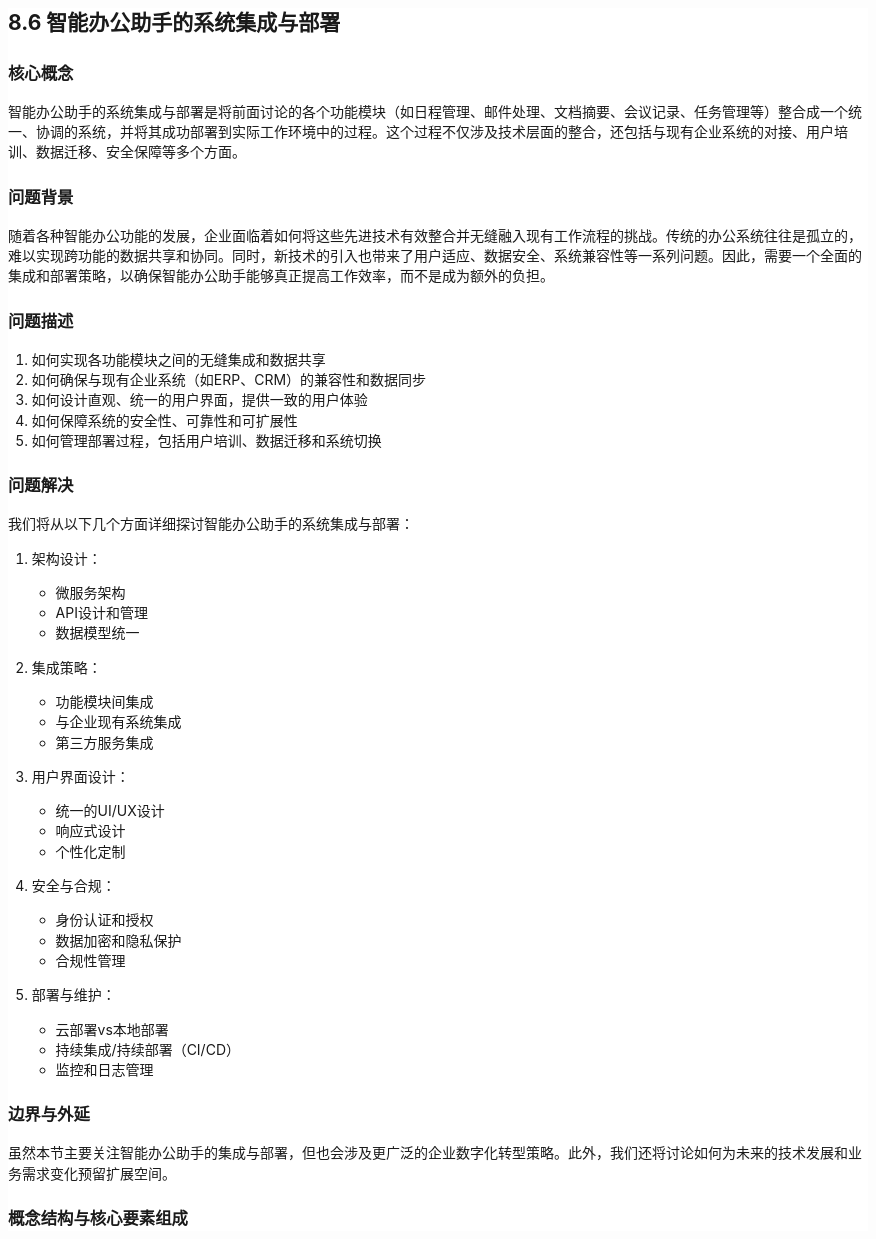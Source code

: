 ## 8.6 智能办公助手的系统集成与部署

### 核心概念

智能办公助手的系统集成与部署是将前面讨论的各个功能模块（如日程管理、邮件处理、文档摘要、会议记录、任务管理等）整合成一个统一、协调的系统，并将其成功部署到实际工作环境中的过程。这个过程不仅涉及技术层面的整合，还包括与现有企业系统的对接、用户培训、数据迁移、安全保障等多个方面。

### 问题背景

随着各种智能办公功能的发展，企业面临着如何将这些先进技术有效整合并无缝融入现有工作流程的挑战。传统的办公系统往往是孤立的，难以实现跨功能的数据共享和协同。同时，新技术的引入也带来了用户适应、数据安全、系统兼容性等一系列问题。因此，需要一个全面的集成和部署策略，以确保智能办公助手能够真正提高工作效率，而不是成为额外的负担。

### 问题描述

1. 如何实现各功能模块之间的无缝集成和数据共享
2. 如何确保与现有企业系统（如ERP、CRM）的兼容性和数据同步
3. 如何设计直观、统一的用户界面，提供一致的用户体验
4. 如何保障系统的安全性、可靠性和可扩展性
5. 如何管理部署过程，包括用户培训、数据迁移和系统切换

### 问题解决

我们将从以下几个方面详细探讨智能办公助手的系统集成与部署：

1. 架构设计：
    - 微服务架构
    - API设计和管理
    - 数据模型统一

2. 集成策略：
    - 功能模块间集成
    - 与企业现有系统集成
    - 第三方服务集成

3. 用户界面设计：
    - 统一的UI/UX设计
    - 响应式设计
    - 个性化定制

4. 安全与合规：
    - 身份认证和授权
    - 数据加密和隐私保护
    - 合规性管理

5. 部署与维护：
    - 云部署vs本地部署
    - 持续集成/持续部署（CI/CD）
    - 监控和日志管理

### 边界与外延

虽然本节主要关注智能办公助手的集成与部署，但也会涉及更广泛的企业数字化转型策略。此外，我们还将讨论如何为未来的技术发展和业务需求变化预留扩展空间。

### 概念结构与核心要素组成
